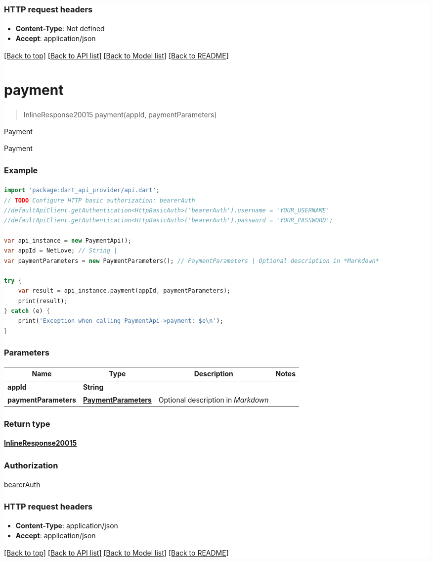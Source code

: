 ### HTTP request headers

 - **Content-Type**: Not defined
 - **Accept**: application/json

[[Back to top]](#) [[Back to API list]](../README.md#documentation-for-api-endpoints) [[Back to Model list]](../README.md#documentation-for-models) [[Back to README]](../README.md)

# **payment**
> InlineResponse20015 payment(appId, paymentParameters)

Payment

Payment

### Example 
```dart
import 'package:dart_api_provider/api.dart';
// TODO Configure HTTP basic authorization: bearerAuth
//defaultApiClient.getAuthentication<HttpBasicAuth>('bearerAuth').username = 'YOUR_USERNAME'
//defaultApiClient.getAuthentication<HttpBasicAuth>('bearerAuth').password = 'YOUR_PASSWORD';

var api_instance = new PaymentApi();
var appId = NetLove; // String | 
var paymentParameters = new PaymentParameters(); // PaymentParameters | Optional description in *Markdown*

try { 
    var result = api_instance.payment(appId, paymentParameters);
    print(result);
} catch (e) {
    print('Exception when calling PaymentApi->payment: $e\n');
}
```

### Parameters

Name | Type | Description  | Notes
------------- | ------------- | ------------- | -------------
 **appId** | **String**|  | 
 **paymentParameters** | [**PaymentParameters**](PaymentParameters.md)| Optional description in *Markdown* | 

### Return type

[**InlineResponse20015**](InlineResponse20015.md)

### Authorization

[bearerAuth](../README.md#bearerAuth)

### HTTP request headers

 - **Content-Type**: application/json
 - **Accept**: application/json

[[Back to top]](#) [[Back to API list]](../README.md#documentation-for-api-endpoints) [[Back to Model list]](../README.md#documentation-for-models) [[Back to README]](../README.md)

